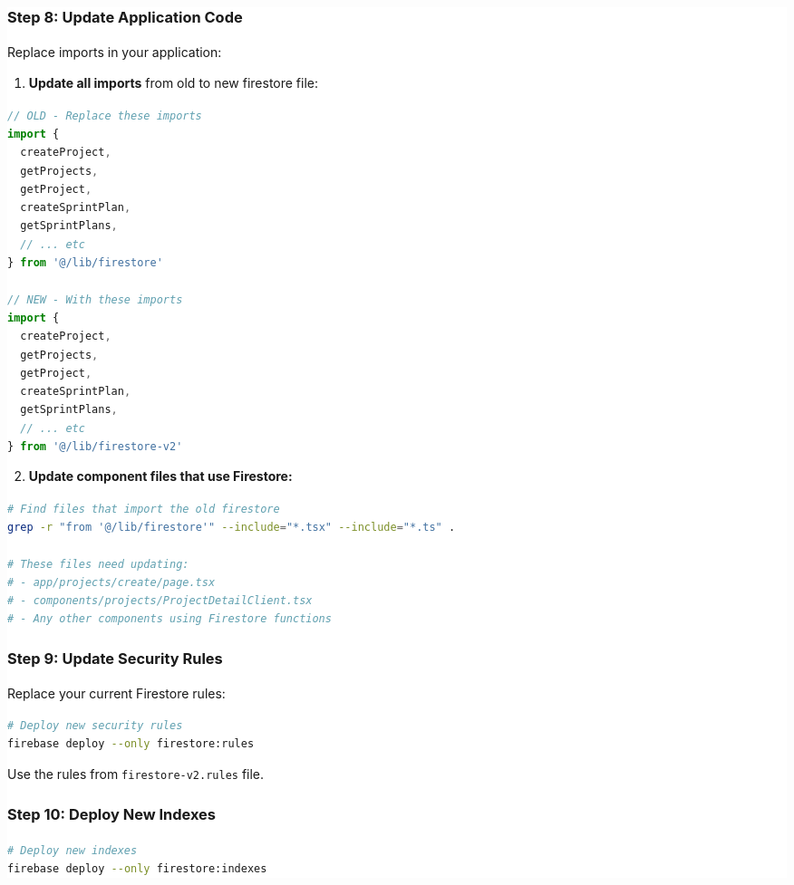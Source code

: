 ### Step 8: Update Application Code

Replace imports in your application:

1. **Update all imports** from old to new firestore file:

```typescript
// OLD - Replace these imports
import { 
  createProject, 
  getProjects, 
  getProject,
  createSprintPlan,
  getSprintPlans,
  // ... etc
} from '@/lib/firestore'

// NEW - With these imports  
import { 
  createProject, 
  getProjects, 
  getProject,
  createSprintPlan,
  getSprintPlans,
  // ... etc
} from '@/lib/firestore-v2'
```

2. **Update component files that use Firestore:**

```bash
# Find files that import the old firestore
grep -r "from '@/lib/firestore'" --include="*.tsx" --include="*.ts" .

# These files need updating:
# - app/projects/create/page.tsx
# - components/projects/ProjectDetailClient.tsx  
# - Any other components using Firestore functions
```

### Step 9: Update Security Rules

Replace your current Firestore rules:

```bash
# Deploy new security rules
firebase deploy --only firestore:rules
```

Use the rules from `firestore-v2.rules` file.

### Step 10: Deploy New Indexes

```bash
# Deploy new indexes  
firebase deploy --only firestore:indexes
```

